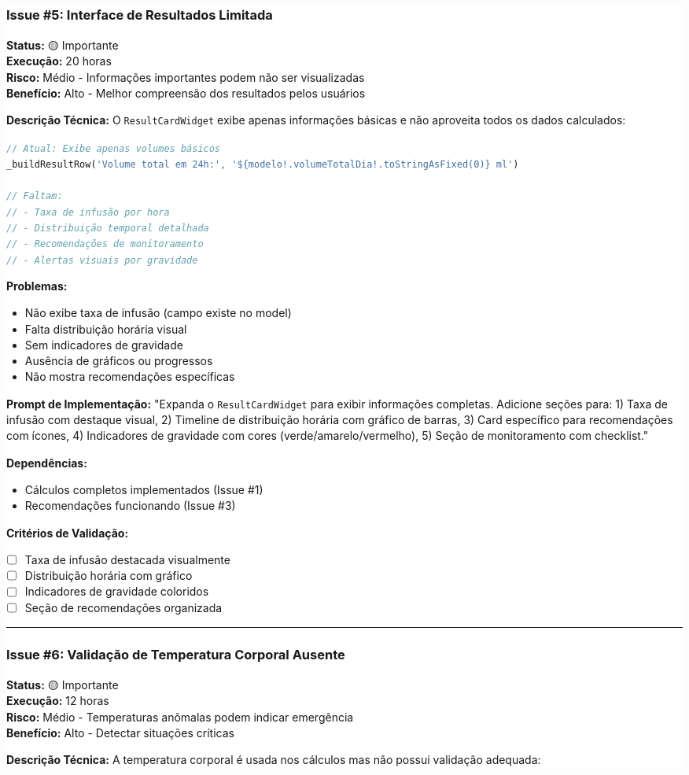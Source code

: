 
### Issue #5: Interface de Resultados Limitada

**Status:** 🟡 Importante  
**Execução:** 20 horas  
**Risco:** Médio - Informações importantes podem não ser visualizadas  
**Benefício:** Alto - Melhor compreensão dos resultados pelos usuários  

**Descrição Técnica:**
O `ResultCardWidget` exibe apenas informações básicas e não aproveita todos os dados calculados:

```dart
// Atual: Exibe apenas volumes básicos
_buildResultRow('Volume total em 24h:', '${modelo!.volumeTotalDia!.toStringAsFixed(0)} ml')

// Faltam:
// - Taxa de infusão por hora
// - Distribuição temporal detalhada
// - Recomendações de monitoramento
// - Alertas visuais por gravidade
```

**Problemas:**
- Não exibe taxa de infusão (campo existe no model)
- Falta distribuição horária visual
- Sem indicadores de gravidade
- Ausência de gráficos ou progressos
- Não mostra recomendações específicas

**Prompt de Implementação:**
"Expanda o `ResultCardWidget` para exibir informações completas. Adicione seções para: 1) Taxa de infusão com destaque visual, 2) Timeline de distribuição horária com gráfico de barras, 3) Card específico para recomendações com ícones, 4) Indicadores de gravidade com cores (verde/amarelo/vermelho), 5) Seção de monitoramento com checklist."

**Dependências:**
- Cálculos completos implementados (Issue #1)
- Recomendações funcionando (Issue #3)

**Critérios de Validação:**
- [ ] Taxa de infusão destacada visualmente
- [ ] Distribuição horária com gráfico
- [ ] Indicadores de gravidade coloridos
- [ ] Seção de recomendações organizada

---

### Issue #6: Validação de Temperatura Corporal Ausente

**Status:** 🟡 Importante  
**Execução:** 12 horas  
**Risco:** Médio - Temperaturas anômalas podem indicar emergência  
**Benefício:** Alto - Detectar situações críticas  

**Descrição Técnica:**
A temperatura corporal é usada nos cálculos mas não possui validação adequada:
